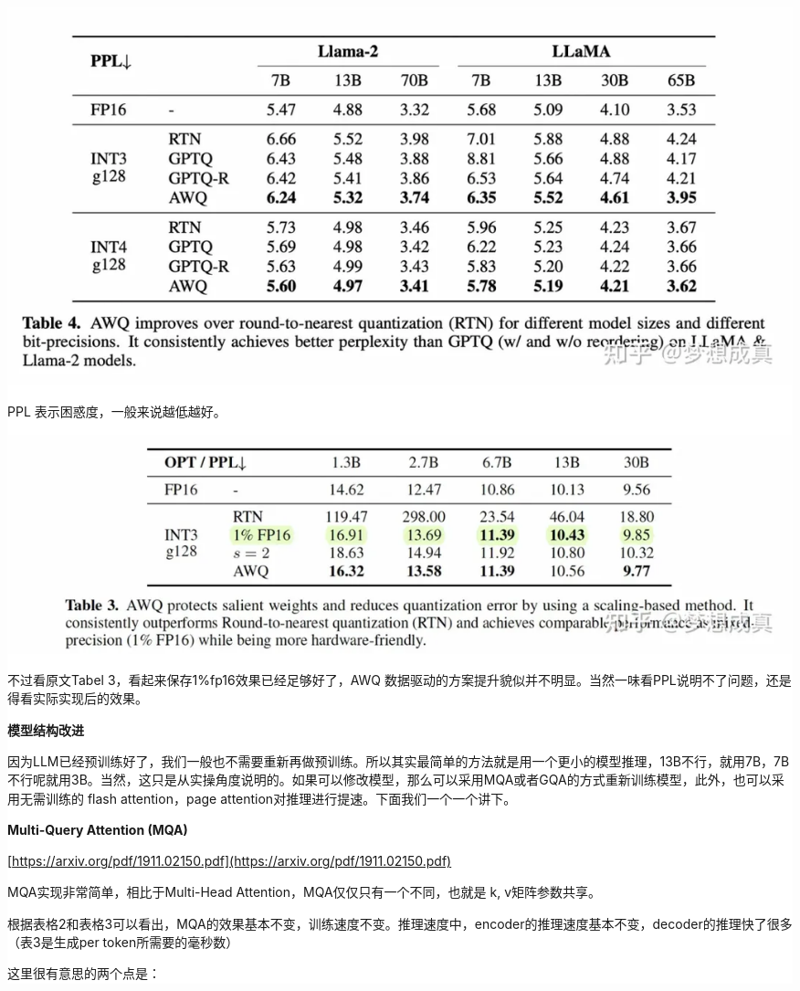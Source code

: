 ![](4_LLM&推理加速方式汇总_image.webp)

PPL 表示困惑度，一般来说越低越好。

![](10_LLM&推理加速方式汇总_image.webp)

不过看原文Tabel 3，看起来保存1%fp16效果已经足够好了，AWQ 数据驱动的方案提升貌似并不明显。当然一味看PPL说明不了问题，还是得看实际实现后的效果。

**模型结构改进**

因为LLM已经预训练好了，我们一般也不需要重新再做预训练。所以其实最简单的方法就是用一个更小的模型推理，13B不行，就用7B，7B不行呢就用3B。当然，这只是从实操角度说明的。如果可以修改模型，那么可以采用MQA或者GQA的方式重新训练模型，此外，也可以采用无需训练的 flash attention，page attention对推理进行提速。下面我们一个一个讲下。

**Multi-Query Attention (MQA)**

[https://arxiv.org/pdf/1911.02150.pdf](https://arxiv.org/pdf/1911.02150.pdf)

MQA实现非常简单，相比于Multi-Head Attention，MQA仅仅只有一个不同，也就是 k, v矩阵参数共享。

根据表格2和表格3可以看出，MQA的效果基本不变，训练速度不变。推理速度中，encoder的推理速度基本不变，decoder的推理快了很多（表3是生成per token所需要的毫秒数）

这里很有意思的两个点是：
